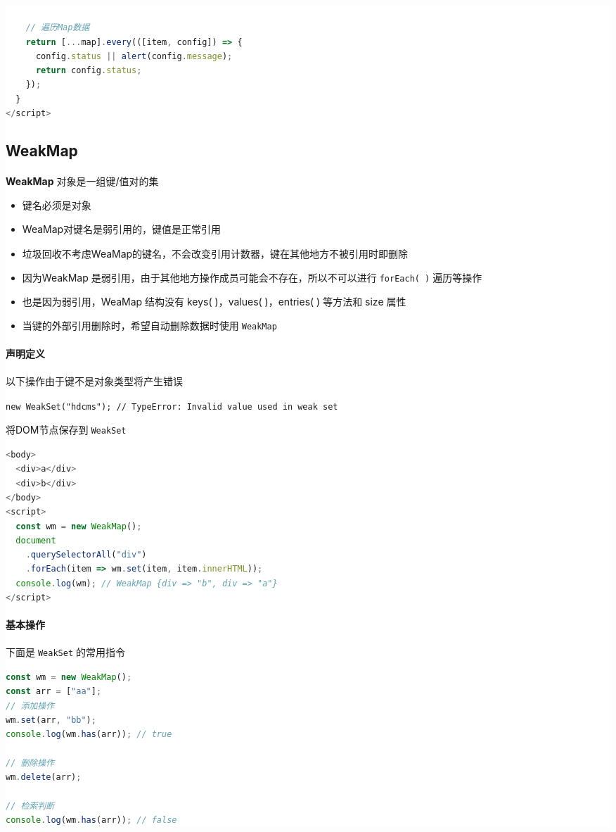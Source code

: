 ```js

    // 遍历Map数据
    return [...map].every(([item, config]) => {
      config.status || alert(config.message);
      return config.status;
    });
  }
</script>
```



## WeakMap

**WeakMap** 对象是一组键/值对的集

- 键名必须是对象
- WeaMap对键名是弱引用的，键值是正常引用

- 垃圾回收不考虑WeaMap的键名，不会改变引用计数器，键在其他地方不被引用时即删除
- 因为WeakMap 是弱引用，由于其他地方操作成员可能会不存在，所以不可以进行 `forEach( )` 遍历等操作
- 也是因为弱引用，WeaMap 结构没有 keys( )，values( )，entries( ) 等方法和 size 属性
- 当键的外部引用删除时，希望自动删除数据时使用 `WeakMap`



#### 声明定义

以下操作由于键不是对象类型将产生错误

```text
new WeakSet("hdcms"); // TypeError: Invalid value used in weak set
```

将DOM节点保存到 `WeakSet`

```js
<body>
  <div>a</div>
  <div>b</div>
</body>
<script>
  const wm = new WeakMap();
  document
    .querySelectorAll("div")
    .forEach(item => wm.set(item, item.innerHTML));
  console.log(wm); // WeakMap {div => "b", div => "a"}
</script>
```



#### 基本操作

下面是 `WeakSet` 的常用指令

```js
const wm = new WeakMap();
const arr = ["aa"];
// 添加操作
wm.set(arr, "bb");
console.log(wm.has(arr)); // true

// 删除操作
wm.delete(arr);

// 检索判断
console.log(wm.has(arr)); // false
```
